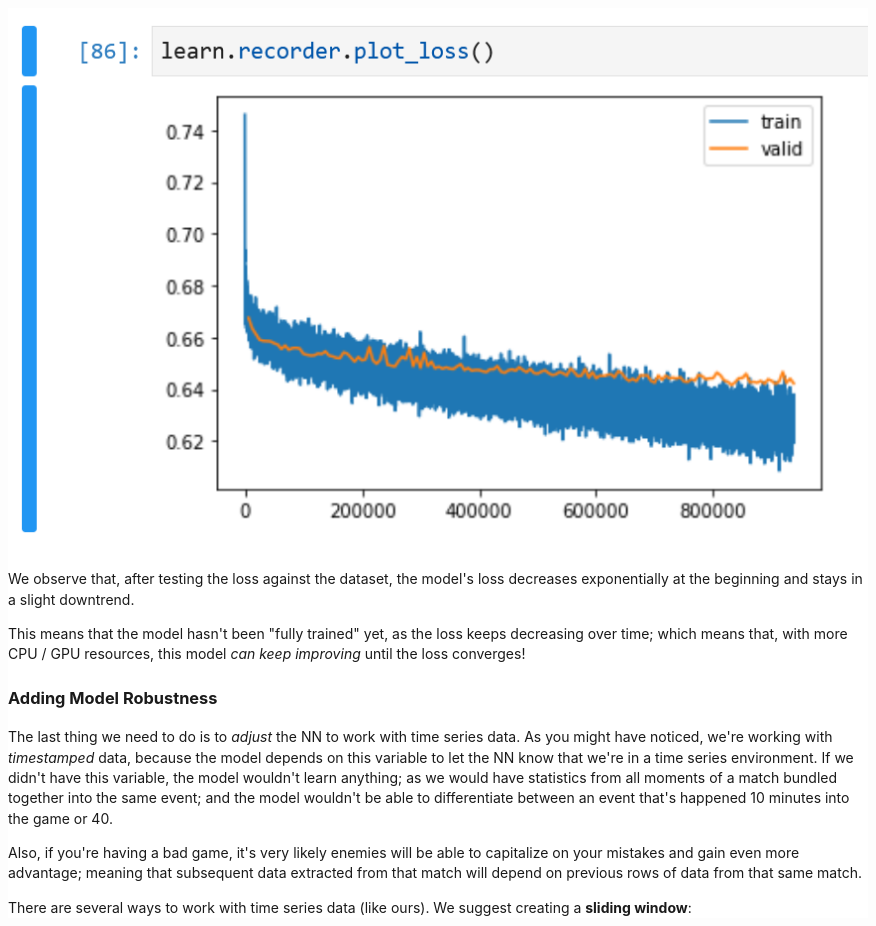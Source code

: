 ![plot loss](images/live_plot_loss.png)

We observe that, after testing the loss against the dataset, the model's loss decreases exponentially at the beginning and stays in a slight downtrend.

This means that the model hasn't been "fully trained" yet, as the loss keeps decreasing over time; which means that, with more CPU / GPU resources, this model *can keep improving* until the loss converges!

### Adding Model Robustness

The last thing we need to do is to *adjust* the NN to work with time series data. As you might have noticed, we're working with _timestamped_ data, because the model depends on this variable to let the NN know that we're in a time series environment. If we didn't have this variable, the model wouldn't learn anything; as we would have statistics from all moments of a match bundled together into the same event; and the model wouldn't be able to differentiate between an event that's happened 10 minutes into the game or 40.

Also, if you're having a bad game, it's very likely enemies will be able to capitalize on your mistakes and gain even more advantage; meaning that subsequent data extracted from that match will depend on previous rows of data from that same match.

There are several ways to work with time series data (like ours). We suggest creating a **sliding window**:

